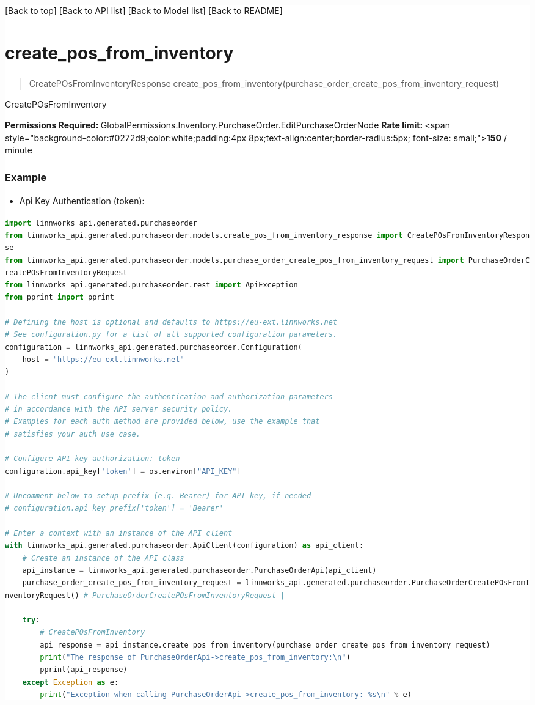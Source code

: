 [[Back to top]](#) [[Back to API list]](../README.md#documentation-for-api-endpoints) [[Back to Model list]](../README.md#documentation-for-models) [[Back to README]](../README.md)

# **create_pos_from_inventory**
> CreatePOsFromInventoryResponse create_pos_from_inventory(purchase_order_create_pos_from_inventory_request)

CreatePOsFromInventory

 <b>Permissions Required: </b> GlobalPermissions.Inventory.PurchaseOrder.EditPurchaseOrderNode <b>Rate limit: </b><span style=\"background-color:#0272d9;color:white;padding:4px 8px;text-align:center;border-radius:5px; font-size: small;\"><b>150</b></span> / minute

### Example

* Api Key Authentication (token):

```python
import linnworks_api.generated.purchaseorder
from linnworks_api.generated.purchaseorder.models.create_pos_from_inventory_response import CreatePOsFromInventoryResponse
from linnworks_api.generated.purchaseorder.models.purchase_order_create_pos_from_inventory_request import PurchaseOrderCreatePOsFromInventoryRequest
from linnworks_api.generated.purchaseorder.rest import ApiException
from pprint import pprint

# Defining the host is optional and defaults to https://eu-ext.linnworks.net
# See configuration.py for a list of all supported configuration parameters.
configuration = linnworks_api.generated.purchaseorder.Configuration(
    host = "https://eu-ext.linnworks.net"
)

# The client must configure the authentication and authorization parameters
# in accordance with the API server security policy.
# Examples for each auth method are provided below, use the example that
# satisfies your auth use case.

# Configure API key authorization: token
configuration.api_key['token'] = os.environ["API_KEY"]

# Uncomment below to setup prefix (e.g. Bearer) for API key, if needed
# configuration.api_key_prefix['token'] = 'Bearer'

# Enter a context with an instance of the API client
with linnworks_api.generated.purchaseorder.ApiClient(configuration) as api_client:
    # Create an instance of the API class
    api_instance = linnworks_api.generated.purchaseorder.PurchaseOrderApi(api_client)
    purchase_order_create_pos_from_inventory_request = linnworks_api.generated.purchaseorder.PurchaseOrderCreatePOsFromInventoryRequest() # PurchaseOrderCreatePOsFromInventoryRequest | 

    try:
        # CreatePOsFromInventory
        api_response = api_instance.create_pos_from_inventory(purchase_order_create_pos_from_inventory_request)
        print("The response of PurchaseOrderApi->create_pos_from_inventory:\n")
        pprint(api_response)
    except Exception as e:
        print("Exception when calling PurchaseOrderApi->create_pos_from_inventory: %s\n" % e)
```

